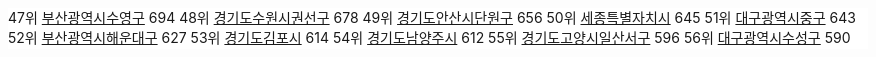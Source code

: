   <tr>
    <td>47위</td>
    <td><a href="/apt/부산광역시수영구{dong}">부산광역시수영구</a></td>
    <td>694</td>
  </tr>

  <tr>
    <td>48위</td>
    <td><a href="/apt/경기도수원시권선구{dong}">경기도수원시권선구</a></td>
    <td>678</td>
  </tr>

  <tr>
    <td>49위</td>
    <td><a href="/apt/경기도안산시단원구{dong}">경기도안산시단원구</a></td>
    <td>656</td>
  </tr>

  <tr>
    <td>50위</td>
    <td><a href="/apt/세종특별자치시{dong}">세종특별자치시</a></td>
    <td>645</td>
  </tr>

  <tr>
    <td>51위</td>
    <td><a href="/apt/대구광역시중구{dong}">대구광역시중구</a></td>
    <td>643</td>
  </tr>

  <tr>
    <td>52위</td>
    <td><a href="/apt/부산광역시해운대구{dong}">부산광역시해운대구</a></td>
    <td>627</td>
  </tr>

  <tr>
    <td>53위</td>
    <td><a href="/apt/경기도김포시{dong}">경기도김포시</a></td>
    <td>614</td>
  </tr>

  <tr>
    <td>54위</td>
    <td><a href="/apt/경기도남양주시{dong}">경기도남양주시</a></td>
    <td>612</td>
  </tr>

  <tr>
    <td>55위</td>
    <td><a href="/apt/경기도고양시일산서구{dong}">경기도고양시일산서구</a></td>
    <td>596</td>
  </tr>

  <tr>
    <td>56위</td>
    <td><a href="/apt/대구광역시수성구{dong}">대구광역시수성구</a></td>
    <td>590</td>
  </tr>
